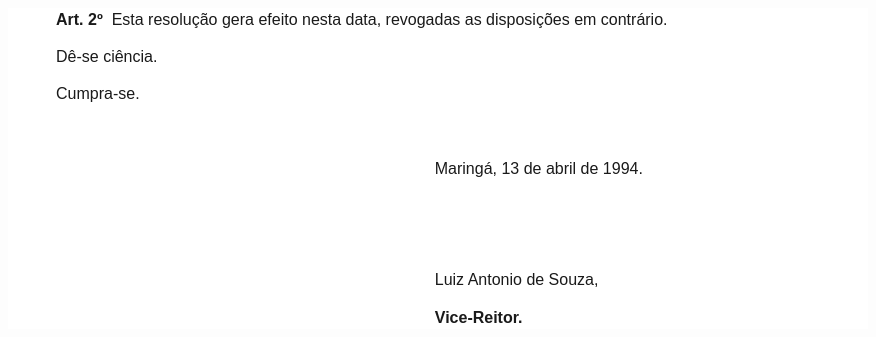 <p class=MsoNormal style='text-align:justify;text-indent:36.0pt'><b><span
style='font-size:12.0pt;mso-bidi-font-size:10.0pt;font-family:Arial'>Art.
2º<span style="mso-spacerun: yes">  </span></span></b><span style='font-size:
12.0pt;mso-bidi-font-size:10.0pt;font-family:Arial'>Esta resolução gera efeito
nesta data, revogadas as disposições em contrário.<o:p></o:p></span></p>

<p class=MsoNormal style='text-align:justify;text-indent:36.0pt'><span
style='font-size:12.0pt;mso-bidi-font-size:10.0pt;font-family:Arial'>Dê-se
ciência.<o:p></o:p></span></p>

<p class=MsoNormal style='text-align:justify;text-indent:36.0pt'><span
style='font-size:12.0pt;mso-bidi-font-size:10.0pt;font-family:Arial'>Cumpra-se.<o:p></o:p></span></p>

<p class=MsoNormal style='text-align:justify'><span style='font-size:12.0pt;
mso-bidi-font-size:10.0pt;font-family:Arial'><![if !supportEmptyParas]>&nbsp;<![endif]><o:p></o:p></span></p>

<p class=MsoNormal style='text-align:justify'><span style='font-size:12.0pt;
mso-bidi-font-size:10.0pt;font-family:Arial'><span style='mso-tab-count:8'>                                                                                                </span>Maringá,
13 de abril de 1994.<o:p></o:p></span></p>

<p class=MsoNormal style='text-align:justify'><span style='font-size:12.0pt;
mso-bidi-font-size:10.0pt;font-family:Arial'><![if !supportEmptyParas]>&nbsp;<![endif]><o:p></o:p></span></p>

<p class=MsoNormal style='text-align:justify'><span style='font-size:12.0pt;
mso-bidi-font-size:10.0pt;font-family:Arial'><![if !supportEmptyParas]>&nbsp;<![endif]><o:p></o:p></span></p>

<p class=MsoNormal style='text-align:justify'><span style='font-size:12.0pt;
mso-bidi-font-size:10.0pt;font-family:Arial'><span style='mso-tab-count:8'>                                                                                                </span></span><span
lang=ES-TRAD style='font-size:12.0pt;mso-bidi-font-size:10.0pt;font-family:
Arial;mso-ansi-language:ES-TRAD'>Luiz Antonio de Souza,<o:p></o:p></span></p>

<p class=MsoNormal style='text-align:justify'><span lang=ES-TRAD
style='font-size:12.0pt;mso-bidi-font-size:10.0pt;font-family:Arial;mso-ansi-language:
ES-TRAD'><span style='mso-tab-count:8'>                                                                                                </span><b>Vice-Reitor.<o:p></o:p></b></span></p>

</div>

</body>
